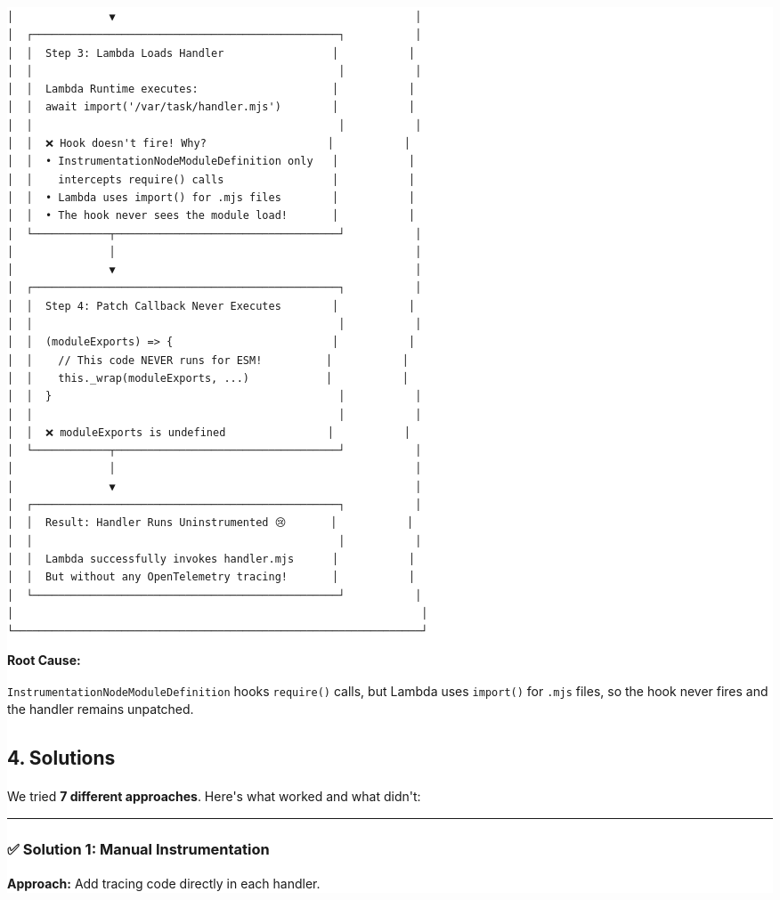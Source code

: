 ```text
│               ▼                                               │
│  ┌────────────────────────────────────────────────┐           │
│  │  Step 3: Lambda Loads Handler                 │           │
│  │                                                │           │
│  │  Lambda Runtime executes:                     │           │
│  │  await import('/var/task/handler.mjs')        │           │
│  │                                                │           │
│  │  ❌ Hook doesn't fire! Why?                   │           │
│  │  • InstrumentationNodeModuleDefinition only   │           │
│  │    intercepts require() calls                 │           │
│  │  • Lambda uses import() for .mjs files        │           │
│  │  • The hook never sees the module load!       │           │
│  └────────────┬───────────────────────────────────┘           │
│               │                                               │
│               ▼                                               │
│  ┌────────────────────────────────────────────────┐           │
│  │  Step 4: Patch Callback Never Executes        │           │
│  │                                                │           │
│  │  (moduleExports) => {                         │           │
│  │    // This code NEVER runs for ESM!          │           │
│  │    this._wrap(moduleExports, ...)            │           │
│  │  }                                             │           │
│  │                                                │           │
│  │  ❌ moduleExports is undefined                │           │
│  └────────────┬───────────────────────────────────┘           │
│               │                                               │
│               ▼                                               │
│  ┌────────────────────────────────────────────────┐           │
│  │  Result: Handler Runs Uninstrumented 😢       │           │
│  │                                                │           │
│  │  Lambda successfully invokes handler.mjs      │           │
│  │  But without any OpenTelemetry tracing!       │           │
│  └────────────────────────────────────────────────┘           │
│                                                                │
└────────────────────────────────────────────────────────────────┘
```

**Root Cause:**

`InstrumentationNodeModuleDefinition` hooks `require()` calls, but Lambda uses `import()` for `.mjs` files, so the hook never fires and the handler remains unpatched.

## 4. Solutions

We tried **7 different approaches**. Here's what worked and what didn't:

---

### ✅ Solution 1: Manual Instrumentation

**Approach:** Add tracing code directly in each handler.
